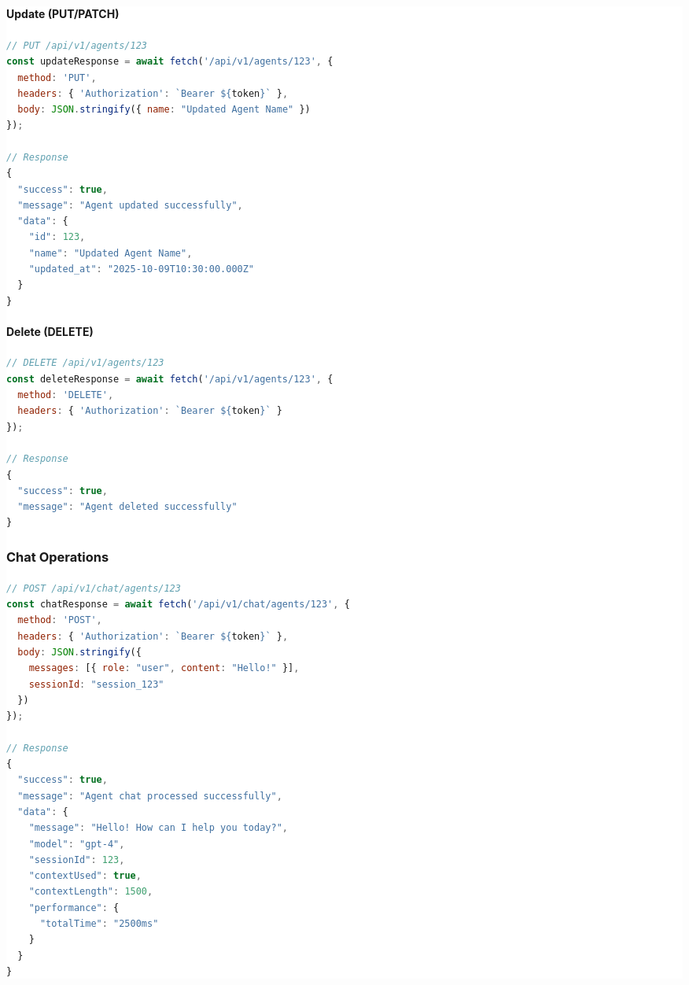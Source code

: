 #### Update (PUT/PATCH)
```javascript
// PUT /api/v1/agents/123
const updateResponse = await fetch('/api/v1/agents/123', {
  method: 'PUT',
  headers: { 'Authorization': `Bearer ${token}` },
  body: JSON.stringify({ name: "Updated Agent Name" })
});

// Response
{
  "success": true,
  "message": "Agent updated successfully",
  "data": {
    "id": 123,
    "name": "Updated Agent Name",
    "updated_at": "2025-10-09T10:30:00.000Z"
  }
}
```

#### Delete (DELETE)
```javascript
// DELETE /api/v1/agents/123
const deleteResponse = await fetch('/api/v1/agents/123', {
  method: 'DELETE',
  headers: { 'Authorization': `Bearer ${token}` }
});

// Response
{
  "success": true,
  "message": "Agent deleted successfully"
}
```

### Chat Operations
```javascript
// POST /api/v1/chat/agents/123
const chatResponse = await fetch('/api/v1/chat/agents/123', {
  method: 'POST',
  headers: { 'Authorization': `Bearer ${token}` },
  body: JSON.stringify({
    messages: [{ role: "user", content: "Hello!" }],
    sessionId: "session_123"
  })
});

// Response
{
  "success": true,
  "message": "Agent chat processed successfully",
  "data": {
    "message": "Hello! How can I help you today?",
    "model": "gpt-4",
    "sessionId": 123,
    "contextUsed": true,
    "contextLength": 1500,
    "performance": {
      "totalTime": "2500ms"
    }
  }
}
```
